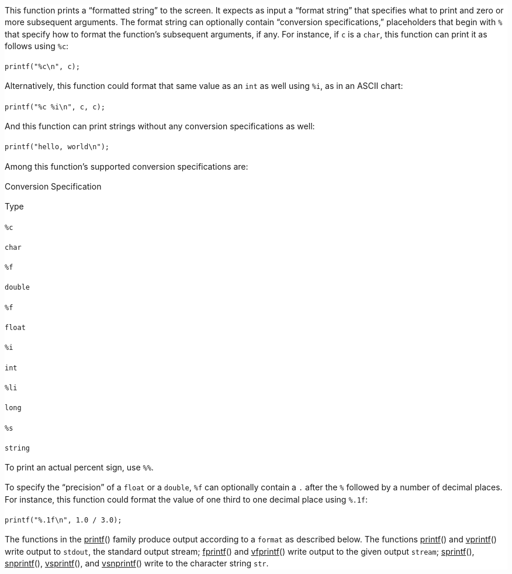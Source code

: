 This function prints a “formatted string” to the screen. It expects as input a “format string” that specifies what to print and zero or more subsequent arguments. The format string can optionally contain “conversion specifications,” placeholders that begin with `%` that specify how to format the function’s subsequent arguments, if any. For instance, if `c` is a `char`, this function can print it as follows using `%c`:

    printf("%c\n", c);
    

Alternatively, this function could format that same value as an `int` as well using `%i`, as in an ASCII chart:

    printf("%c %i\n", c, c);
    

And this function can print strings without any conversion specifications as well:

    printf("hello, world\n");
    

Among this function’s supported conversion specifications are:

Conversion Specification

Type

`%c`

`char`

`%f`

`double`

`%f`

`float`

`%i`

`int`

`%li`

`long`

`%s`

`string`

To print an actual percent sign, use `%%`.

To specify the “precision” of a `float` or a `double`, `%f` can optionally contain a `.` after the `%` followed by a number of decimal places. For instance, this function could format the value of one third to one decimal place using `%.1f`:

    printf("%.1f\n", 1.0 / 3.0);
    

The functions in the [printf](printf)() family produce output according to a `format` as described below. The functions [printf](printf)() and [vprintf](vprintf)() write output to `stdout`, the standard output stream; [fprintf](fprintf)() and [vfprintf](vfprintf)() write output to the given output `stream`; [sprintf](sprintf)(), [snprintf](snprintf)(), [vsprintf](vsprintf)(), and [vsnprintf](vsnprintf)() write to the character string `str`.

